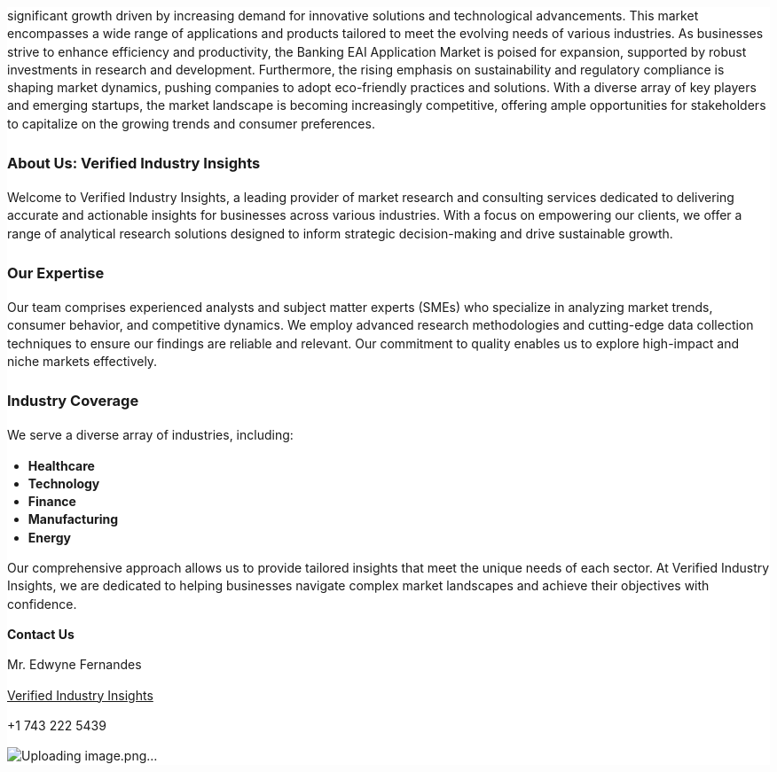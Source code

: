 significant growth driven by increasing demand for innovative solutions and technological advancements. This market encompasses a wide range of applications and products tailored to meet the evolving needs of various industries. As businesses strive to enhance efficiency and productivity, the Banking EAI Application Market is poised for expansion, supported by robust investments in research and development. Furthermore, the rising emphasis on sustainability and regulatory compliance is shaping market dynamics, pushing companies to adopt eco-friendly practices and solutions. With a diverse array of key players and emerging startups, the market landscape is becoming increasingly competitive, offering ample opportunities for stakeholders to capitalize on the growing trends and consumer preferences.</p><h3>About Us: Verified Industry Insights</h3><p>Welcome to Verified Industry Insights, a leading provider of market research and consulting services dedicated to delivering accurate and actionable insights for businesses across various industries. With a focus on empowering our clients, we offer a range of analytical research solutions designed to inform strategic decision-making and drive sustainable growth.</p><h3>Our Expertise</h3><p>Our team comprises experienced analysts and subject matter experts (SMEs) who specialize in analyzing market trends, consumer behavior, and competitive dynamics. We employ advanced research methodologies and cutting-edge data collection techniques to ensure our findings are reliable and relevant. Our commitment to quality enables us to explore high-impact and niche markets effectively.</p><h3>Industry Coverage</h3><p>We serve a diverse array of industries, including:</p><ul><li><strong>Healthcare</strong></li><li><strong>Technology</strong></li><li><strong>Finance</strong></li><li><strong>Manufacturing</strong></li><li><strong>Energy</strong></li></ul><p>Our comprehensive approach allows us to provide tailored insights that meet the unique needs of each sector. At Verified Industry Insights, we are dedicated to helping businesses navigate complex market landscapes and achieve their objectives with confidence.</p><p><strong>Contact Us</strong></p><p>Mr. Edwyne Fernandes</p><p><a href="https://www.verifiedindustryinsights.com/">Verified Industry Insights</a></p><p>+1 743 222 5439</p>
![Uploading image.png…]()
